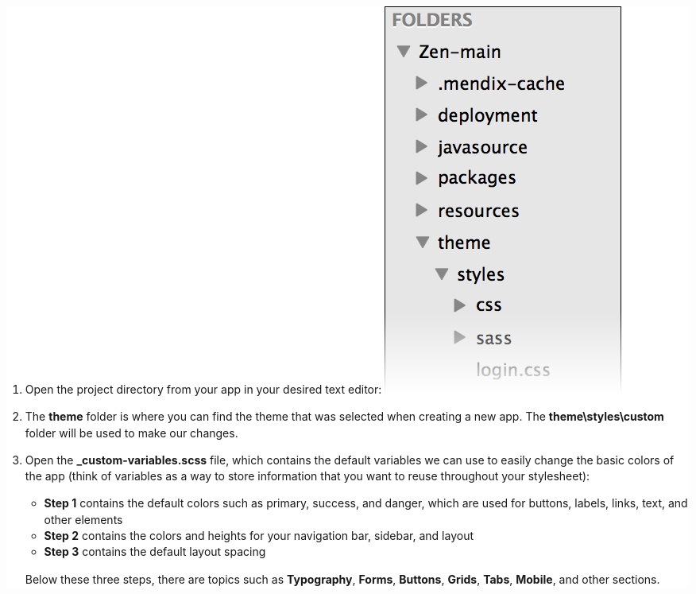1. Open the project directory from your app in your desired text editor:
    ![](attachments/18448706/18581397.png)
2. The **theme** folder is where you can find the theme that was selected when creating a new app. The  **theme\styles\custom** folder will be used to make our changes.
3. Open the **_custom-variables.scss** file, which contains the default variables we can use to easily change the basic colors of the app (think of variables as a way to store information that you want to reuse throughout your stylesheet):
    * **Step 1** contains the default colors such as primary, success, and danger, which are used for buttons, labels, links, text, and other elements
    * **Step 2** contains the colors and heights for your navigation bar, sidebar, and layout
    * **Step 3** contains the default layout spacing
    
    Below these three steps, there are topics such as **Typography**, **Forms**, **Buttons**, **Grids**, **Tabs**, **Mobile**, and other sections.